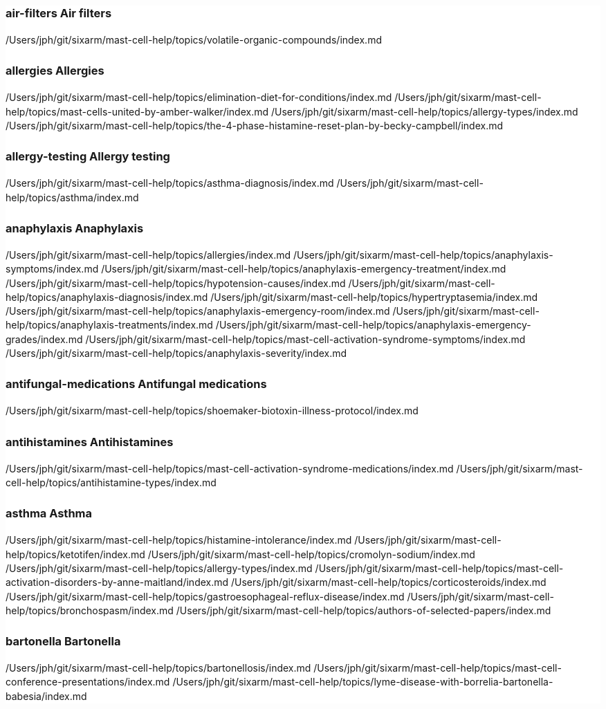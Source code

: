 

### air-filters Air filters
/Users/jph/git/sixarm/mast-cell-help/topics/volatile-organic-compounds/index.md

### allergies Allergies
/Users/jph/git/sixarm/mast-cell-help/topics/elimination-diet-for-conditions/index.md
/Users/jph/git/sixarm/mast-cell-help/topics/mast-cells-united-by-amber-walker/index.md
/Users/jph/git/sixarm/mast-cell-help/topics/allergy-types/index.md
/Users/jph/git/sixarm/mast-cell-help/topics/the-4-phase-histamine-reset-plan-by-becky-campbell/index.md

### allergy-testing Allergy testing
/Users/jph/git/sixarm/mast-cell-help/topics/asthma-diagnosis/index.md
/Users/jph/git/sixarm/mast-cell-help/topics/asthma/index.md

### anaphylaxis Anaphylaxis
/Users/jph/git/sixarm/mast-cell-help/topics/allergies/index.md
/Users/jph/git/sixarm/mast-cell-help/topics/anaphylaxis-symptoms/index.md
/Users/jph/git/sixarm/mast-cell-help/topics/anaphylaxis-emergency-treatment/index.md
/Users/jph/git/sixarm/mast-cell-help/topics/hypotension-causes/index.md
/Users/jph/git/sixarm/mast-cell-help/topics/anaphylaxis-diagnosis/index.md
/Users/jph/git/sixarm/mast-cell-help/topics/hypertryptasemia/index.md
/Users/jph/git/sixarm/mast-cell-help/topics/anaphylaxis-emergency-room/index.md
/Users/jph/git/sixarm/mast-cell-help/topics/anaphylaxis-treatments/index.md
/Users/jph/git/sixarm/mast-cell-help/topics/anaphylaxis-emergency-grades/index.md
/Users/jph/git/sixarm/mast-cell-help/topics/mast-cell-activation-syndrome-symptoms/index.md
/Users/jph/git/sixarm/mast-cell-help/topics/anaphylaxis-severity/index.md

### antifungal-medications Antifungal medications
/Users/jph/git/sixarm/mast-cell-help/topics/shoemaker-biotoxin-illness-protocol/index.md

### antihistamines Antihistamines
/Users/jph/git/sixarm/mast-cell-help/topics/mast-cell-activation-syndrome-medications/index.md
/Users/jph/git/sixarm/mast-cell-help/topics/antihistamine-types/index.md


### asthma Asthma
/Users/jph/git/sixarm/mast-cell-help/topics/histamine-intolerance/index.md
/Users/jph/git/sixarm/mast-cell-help/topics/ketotifen/index.md
/Users/jph/git/sixarm/mast-cell-help/topics/cromolyn-sodium/index.md
/Users/jph/git/sixarm/mast-cell-help/topics/allergy-types/index.md
/Users/jph/git/sixarm/mast-cell-help/topics/mast-cell-activation-disorders-by-anne-maitland/index.md
/Users/jph/git/sixarm/mast-cell-help/topics/corticosteroids/index.md
/Users/jph/git/sixarm/mast-cell-help/topics/gastroesophageal-reflux-disease/index.md
/Users/jph/git/sixarm/mast-cell-help/topics/bronchospasm/index.md
/Users/jph/git/sixarm/mast-cell-help/topics/authors-of-selected-papers/index.md

### bartonella Bartonella
/Users/jph/git/sixarm/mast-cell-help/topics/bartonellosis/index.md
/Users/jph/git/sixarm/mast-cell-help/topics/mast-cell-conference-presentations/index.md
/Users/jph/git/sixarm/mast-cell-help/topics/lyme-disease-with-borrelia-bartonella-babesia/index.md
